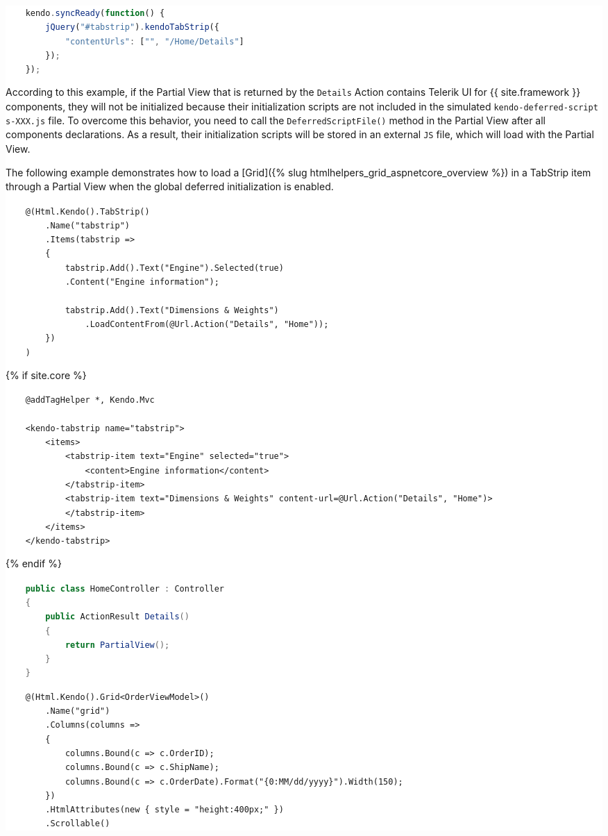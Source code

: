 ```kendo-deferred-scripts-XXX.js
    kendo.syncReady(function() {
        jQuery("#tabstrip").kendoTabStrip({
            "contentUrls": ["", "/Home/Details"]
        });
    });
```

According to this example, if the Partial View that is returned by the `Details` Action contains Telerik UI for {{ site.framework }} components, they will not be initialized because their initialization scripts are not included in the simulated `kendo-deferred-scripts-XXX.js` file. To overcome this behavior, you need to call the `DeferredScriptFile()` method in the Partial View after all components declarations. As a result, their initialization scripts will be stored in an external `JS` file, which will load 
with the Partial View.

The following example demonstrates how to load a [Grid]({% slug htmlhelpers_grid_aspnetcore_overview %}) in a TabStrip item through a Partial View when the global deferred initialization is enabled.

```Index.cshtml
    @(Html.Kendo().TabStrip()
        .Name("tabstrip")
        .Items(tabstrip =>
        {
            tabstrip.Add().Text("Engine").Selected(true)
            .Content("Engine information");

            tabstrip.Add().Text("Dimensions & Weights")
                .LoadContentFrom(@Url.Action("Details", "Home"));
        })
    ) 
```
{% if site.core %}
```Index.cshtml_TagHelper
    @addTagHelper *, Kendo.Mvc

    <kendo-tabstrip name="tabstrip">
        <items>
            <tabstrip-item text="Engine" selected="true">
                <content>Engine information</content>
            </tabstrip-item>
            <tabstrip-item text="Dimensions & Weights" content-url=@Url.Action("Details", "Home")>
            </tabstrip-item>
        </items>
    </kendo-tabstrip>
```
{% endif %}
```HomeController.cs
    public class HomeController : Controller
    {
        public ActionResult Details()
        {
            return PartialView();
        }
    }
```
```Details.cshtml
    @(Html.Kendo().Grid<OrderViewModel>()
        .Name("grid")
        .Columns(columns =>
        {
            columns.Bound(c => c.OrderID);
            columns.Bound(c => c.ShipName);
            columns.Bound(c => c.OrderDate).Format("{0:MM/dd/yyyy}").Width(150);
        })
        .HtmlAttributes(new { style = "height:400px;" })
        .Scrollable()
```